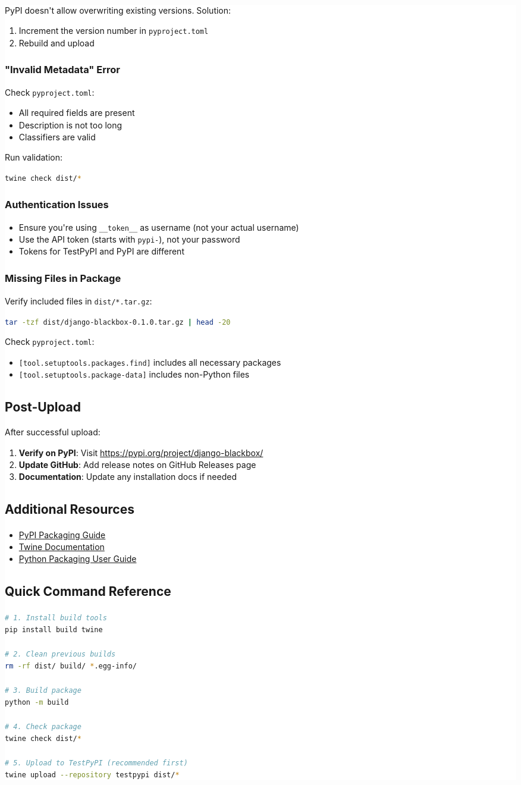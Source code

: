 PyPI doesn't allow overwriting existing versions. Solution:
1. Increment the version number in `pyproject.toml`
2. Rebuild and upload

### "Invalid Metadata" Error

Check `pyproject.toml`:
- All required fields are present
- Description is not too long
- Classifiers are valid

Run validation:

```bash
twine check dist/*
```

### Authentication Issues

- Ensure you're using `__token__` as username (not your actual username)
- Use the API token (starts with `pypi-`), not your password
- Tokens for TestPyPI and PyPI are different

### Missing Files in Package

Verify included files in `dist/*.tar.gz`:

```bash
tar -tzf dist/django-blackbox-0.1.0.tar.gz | head -20
```

Check `pyproject.toml`:
- `[tool.setuptools.packages.find]` includes all necessary packages
- `[tool.setuptools.package-data]` includes non-Python files

## Post-Upload

After successful upload:

1. **Verify on PyPI**: Visit https://pypi.org/project/django-blackbox/
2. **Update GitHub**: Add release notes on GitHub Releases page
3. **Documentation**: Update any installation docs if needed

## Additional Resources

- [PyPI Packaging Guide](https://packaging.python.org/en/latest/guides/distributing-packages-using-setuptools/)
- [Twine Documentation](https://twine.readthedocs.io/)
- [Python Packaging User Guide](https://packaging.python.org/)

## Quick Command Reference

```bash
# 1. Install build tools
pip install build twine

# 2. Clean previous builds
rm -rf dist/ build/ *.egg-info/

# 3. Build package
python -m build

# 4. Check package
twine check dist/*

# 5. Upload to TestPyPI (recommended first)
twine upload --repository testpypi dist/*
```